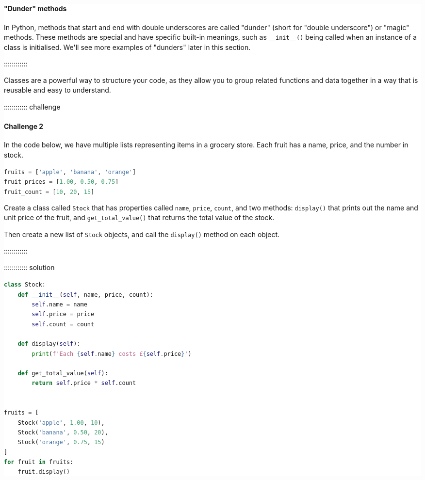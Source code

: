#### "Dunder" methods

In Python, methods that start and end with double underscores are called "dunder" (short
for "double underscore") or "magic" methods. These methods are special and have specific
built-in meanings, such as `__init__()` being called when an instance of a class is initialised.
We'll see more examples of "dunders" later in this section.

::::::::::::

Classes are a powerful way to structure your code, as they allow you to group related
functions and data together in a way that is reusable and easy to understand.


:::::::::::: challenge

#### Challenge 2

In the code below, we have multiple lists representing items in a grocery store.
Each fruit has a name, price, and the number in stock.

```python
fruits = ['apple', 'banana', 'orange']
fruit_prices = [1.00, 0.50, 0.75]
fruit_count = [10, 20, 15]
```

Create a class called `Stock` that has properties called `name`, `price`, `count`, and two
methods: `display()` that prints out the name and unit price of the fruit, and `get_total_value()` that returns the total value of the stock.

Then create a new list of `Stock` objects, and call the `display()` method on each object.

::::::::::::

:::::::::::: solution

```python
class Stock:
    def __init__(self, name, price, count):
        self.name = name
        self.price = price
        self.count = count

    def display(self):
        print(f'Each {self.name} costs £{self.price}')

    def get_total_value(self):
        return self.price * self.count


fruits = [
    Stock('apple', 1.00, 10),
    Stock('banana', 0.50, 20),
    Stock('orange', 0.75, 15)
]
for fruit in fruits:
    fruit.display()
```
